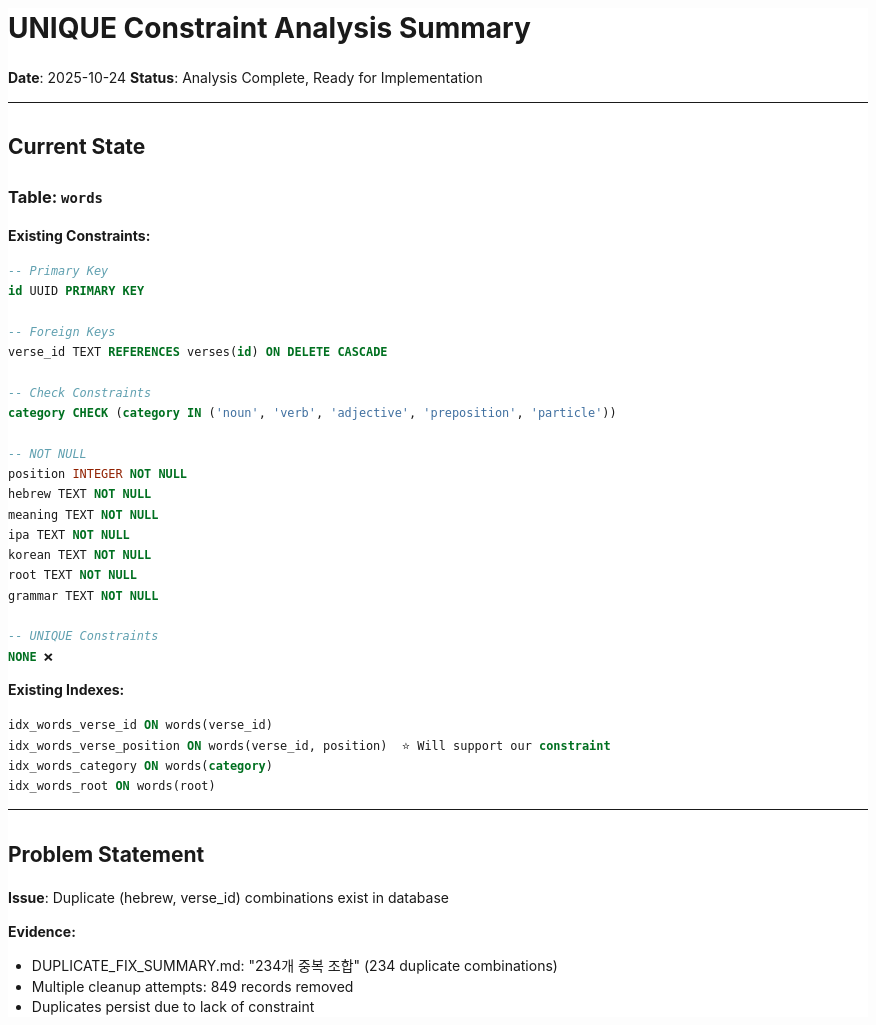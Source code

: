 # UNIQUE Constraint Analysis Summary

**Date**: 2025-10-24
**Status**: Analysis Complete, Ready for Implementation

---

## Current State

### Table: `words`

**Existing Constraints:**
```sql
-- Primary Key
id UUID PRIMARY KEY

-- Foreign Keys
verse_id TEXT REFERENCES verses(id) ON DELETE CASCADE

-- Check Constraints
category CHECK (category IN ('noun', 'verb', 'adjective', 'preposition', 'particle'))

-- NOT NULL
position INTEGER NOT NULL
hebrew TEXT NOT NULL
meaning TEXT NOT NULL
ipa TEXT NOT NULL
korean TEXT NOT NULL
root TEXT NOT NULL
grammar TEXT NOT NULL

-- UNIQUE Constraints
NONE ❌
```

**Existing Indexes:**
```sql
idx_words_verse_id ON words(verse_id)
idx_words_verse_position ON words(verse_id, position)  ⭐ Will support our constraint
idx_words_category ON words(category)
idx_words_root ON words(root)
```

---

## Problem Statement

**Issue**: Duplicate (hebrew, verse_id) combinations exist in database

**Evidence:**
- DUPLICATE_FIX_SUMMARY.md: "234개 중복 조합" (234 duplicate combinations)
- Multiple cleanup attempts: 849 records removed
- Duplicates persist due to lack of constraint
